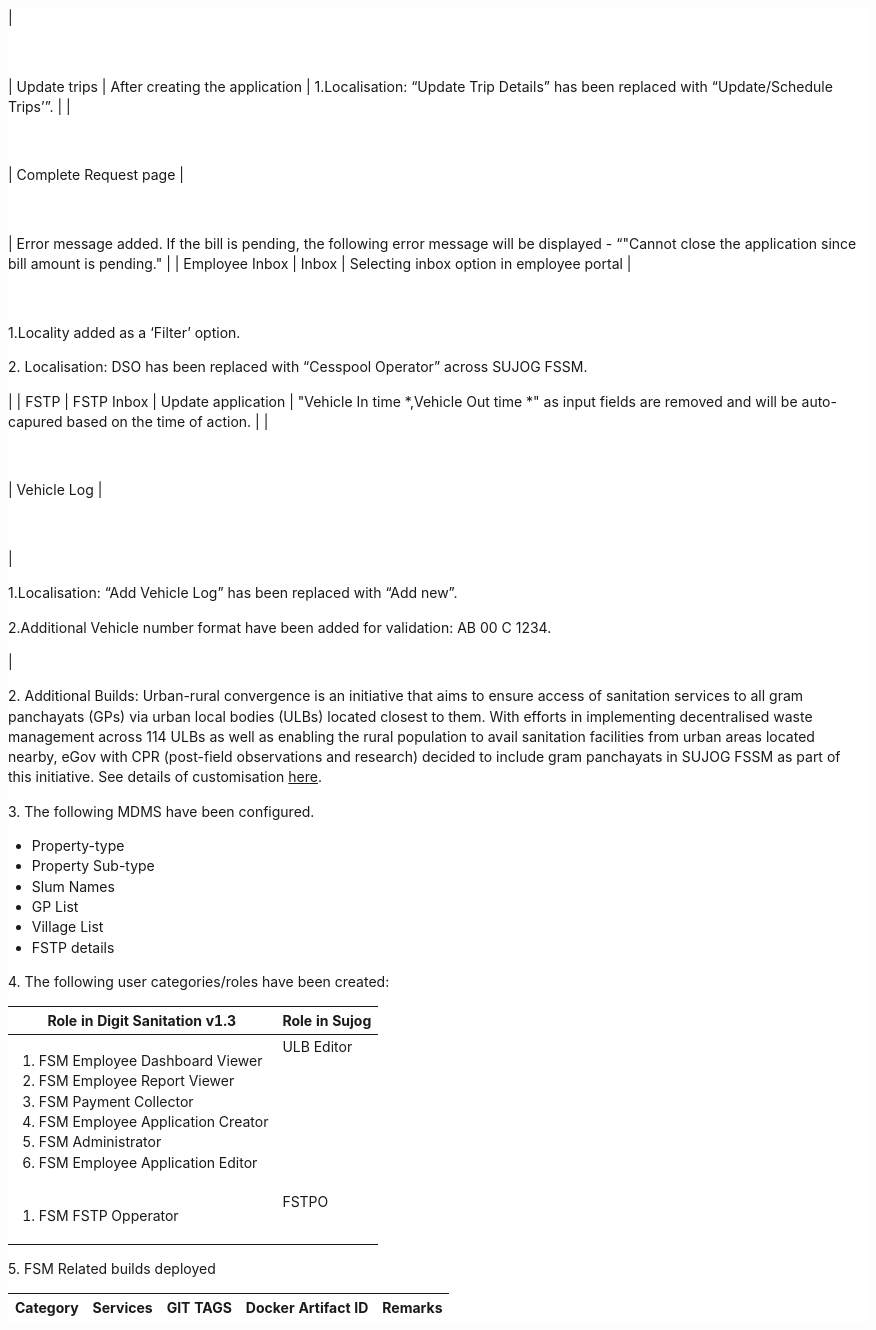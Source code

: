 | <p><br></p>    | Update trips                      | After creating the application            | 1.Localisation: “Update Trip Details” has been replaced with “Update/Schedule Trips’”.                                                                                                                                                                                                                                                                                                |
| <p><br></p>    | Complete Request page             | <p><br></p>                               | Error message added. If the bill is pending, the following error message will be displayed - “"Cannot close the application since bill amount is pending."                                                                                                                                                                                                                            |
| Employee Inbox | Inbox                             | Selecting inbox option in employee portal | <p><br></p><p>1.Locality added as a ‘Filter’ option.</p><p>2. Localisation: DSO has been replaced with “Cesspool Operator” across SUJOG FSSM.</p>                                                                                                                                                                                                                                     |
| FSTP           | FSTP Inbox                        | Update application                        | "Vehicle In time \*,Vehicle Out time \*" as input fields are removed and will be auto-capured based on the time of action.                                                                                                                                                                                                                                                            |
| <p><br></p>    | Vehicle Log                       | <p><br></p>                               | <p>1.Localisation: “Add Vehicle Log” has been replaced with “Add new”.</p><p>2.Additional Vehicle number format have been added for validation: AB 00 C 1234.</p>                                                                                                                                                                                                                     |

2\. Additional Builds: Urban-rural convergence is an initiative that aims to ensure access of sanitation services to all gram panchayats (GPs) via urban local bodies (ULBs) located closest to them. With efforts in implementing decentralised waste management across 114 ULBs as well as enabling the rural population to avail sanitation facilities from urban areas located nearby, eGov with CPR (post-field observations and research) decided to include gram panchayats in SUJOG FSSM as part of this initiative. See details of customisation [here](https://sanitation.digit.org/program/functional-customisation/product-requirement-document-prd).

3\. The following MDMS have been configured.

* Property-type
* Property Sub-type
* Slum Names
* GP List
* Village List
* FSTP details

4\. The following user categories/roles have been created:

| Role in Digit Sanitation v1.3                                                                                                                                                                                                | Role in Sujog |
| ---------------------------------------------------------------------------------------------------------------------------------------------------------------------------------------------------------------------------- | ------------- |
| <ol><li>FSM Employee Dashboard Viewer</li><li>FSM Employee Report Viewer</li><li>FSM Payment Collector</li><li>FSM Employee Application Creator</li><li>FSM Administrator</li><li>FSM Employee Application Editor </li></ol> | ULB Editor    |
| <ol><li>FSM FSTP Opperator</li></ol>                                                                                                                                                                                         | FSTPO         |

5\. FSM Related builds deployed



| Category                                                                                                                                                                                                         | Services                                                                                                                                                                                                                 | GIT TAGS                                                                                                                                  | Docker Artifact ID                  | Remarks                    |
| ---------------------------------------------------------------------------------------------------------------------------------------------------------------------------------------------------------------- | ------------------------------------------------------------------------------------------------------------------------------------------------------------------------------------------------------------------------ | ----------------------------------------------------------------------------------------------------------------------------------------- | ----------------------------------- | -------------------------- |